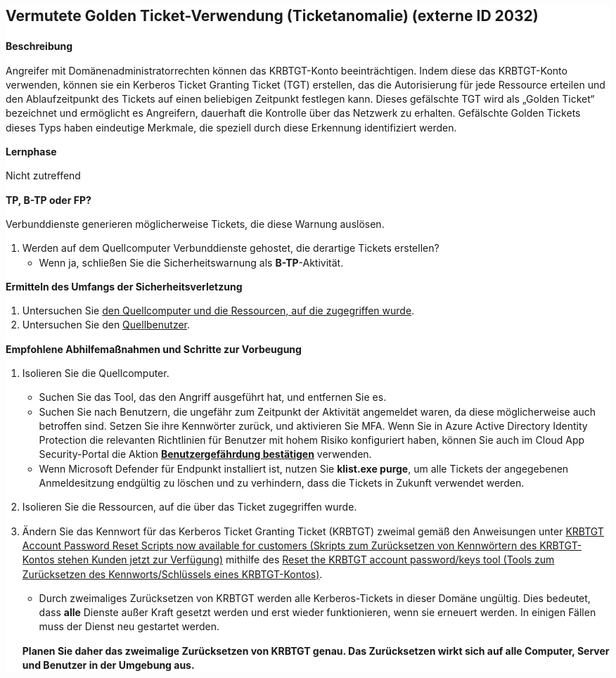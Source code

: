 ## <a name="suspected-golden-ticket-usage-ticket-anomaly-external-id-2032"></a>Vermutete Golden Ticket-Verwendung (Ticketanomalie) (externe ID 2032)

**Beschreibung**

Angreifer mit Domänenadministratorrechten können das KRBTGT-Konto beeinträchtigen. Indem diese das KRBTGT-Konto verwenden, können sie ein Kerberos Ticket Granting Ticket (TGT) erstellen, das die Autorisierung für jede Ressource erteilen und den Ablaufzeitpunkt des Tickets auf einen beliebigen Zeitpunkt festlegen kann. Dieses gefälschte TGT wird als „Golden Ticket“ bezeichnet und ermöglicht es Angreifern, dauerhaft die Kontrolle über das Netzwerk zu erhalten. Gefälschte Golden Tickets dieses Typs haben eindeutige Merkmale, die speziell durch diese Erkennung identifiziert werden.

**Lernphase**

Nicht zutreffend

**TP, B-TP oder FP?**

Verbunddienste generieren möglicherweise Tickets, die diese Warnung auslösen.
1. Werden auf dem Quellcomputer Verbunddienste gehostet, die derartige Tickets erstellen?
    - Wenn ja, schließen Sie die Sicherheitswarnung als **B-TP**-Aktivität.

**Ermitteln des Umfangs der Sicherheitsverletzung**

1. Untersuchen Sie [den Quellcomputer und die Ressourcen, auf die zugegriffen wurde](investigate-a-computer.md).
1. Untersuchen Sie den [Quellbenutzer](investigate-a-user.md).

**Empfohlene Abhilfemaßnahmen und Schritte zur Vorbeugung**

1. Isolieren Sie die Quellcomputer.
    - Suchen Sie das Tool, das den Angriff ausgeführt hat, und entfernen Sie es.
    - Suchen Sie nach Benutzern, die ungefähr zum Zeitpunkt der Aktivität angemeldet waren, da diese möglicherweise auch betroffen sind. Setzen Sie ihre Kennwörter zurück, und aktivieren Sie MFA. Wenn Sie in Azure Active Directory Identity Protection die relevanten Richtlinien für Benutzer mit hohem Risiko konfiguriert haben, können Sie auch im Cloud App Security-Portal die Aktion [**Benutzergefährdung bestätigen**](/cloud-app-security/accounts#governance-actions) verwenden.
    - Wenn Microsoft Defender für Endpunkt installiert ist, nutzen Sie **klist.exe purge**, um alle Tickets der angegebenen Anmeldesitzung endgültig zu löschen und zu verhindern, dass die Tickets in Zukunft verwendet werden.
1. Isolieren Sie die Ressourcen, auf die über das Ticket zugegriffen wurde.
1. Ändern Sie das Kennwort für das Kerberos Ticket Granting Ticket (KRBTGT) zweimal gemäß den Anweisungen unter [KRBTGT Account Password Reset Scripts now available for customers (Skripts zum Zurücksetzen von Kennwörtern des KRBTGT-Kontos stehen Kunden jetzt zur Verfügung)](https://cloudblogs.microsoft.com/microsoftsecure/2015/02/11/krbtgt-account-password-reset-scripts-now-available-for-customers/) mithilfe des [Reset the KRBTGT account password/keys tool (Tools zum Zurücksetzen des Kennworts/Schlüssels eines KRBTGT-Kontos)](https://gallery.technet.microsoft.com/Reset-the-krbtgt-account-581a9e51).
    - Durch zweimaliges Zurücksetzen von KRBTGT werden alle Kerberos-Tickets in dieser Domäne ungültig. Dies bedeutet, dass **alle** Dienste außer Kraft gesetzt werden und erst wieder funktionieren, wenn sie erneuert werden. In einigen Fällen muss der Dienst neu gestartet werden.

    **Planen Sie daher das zweimalige Zurücksetzen von KRBTGT genau. Das Zurücksetzen wirkt sich auf alle Computer, Server und Benutzer in der Umgebung aus.**
